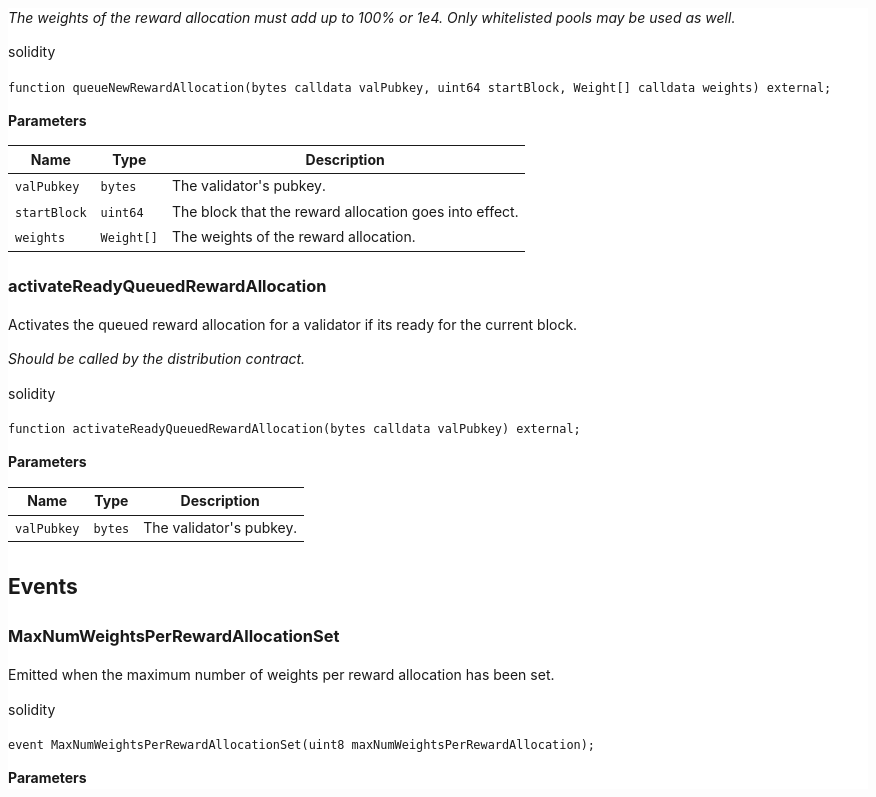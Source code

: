 _The weights of the reward allocation must add up to 100% or 1e4. Only whitelisted pools may be used as well._

solidity

```
function queueNewRewardAllocation(bytes calldata valPubkey, uint64 startBlock, Weight[] calldata weights) external;
```

**Parameters**

| Name         | Type       | Description                                            |
| ------------ | ---------- | ------------------------------------------------------ |
| `valPubkey`  | `bytes`    | The validator's pubkey.                                |
| `startBlock` | `uint64`   | The block that the reward allocation goes into effect. |
| `weights`    | `Weight[]` | The weights of the reward allocation.                  |

### activateReadyQueuedRewardAllocation [​](https://docs.berachain.com/developers/contracts/berachef#activatereadyqueuedrewardallocation)

Activates the queued reward allocation for a validator if its ready for the current block.

_Should be called by the distribution contract._

solidity

```
function activateReadyQueuedRewardAllocation(bytes calldata valPubkey) external;
```

**Parameters**

| Name        | Type    | Description             |
| ----------- | ------- | ----------------------- |
| `valPubkey` | `bytes` | The validator's pubkey. |

## Events [​](https://docs.berachain.com/developers/contracts/berachef#events)

### MaxNumWeightsPerRewardAllocationSet [​](https://docs.berachain.com/developers/contracts/berachef#maxnumweightsperrewardallocationset)

Emitted when the maximum number of weights per reward allocation has been set.

solidity

```
event MaxNumWeightsPerRewardAllocationSet(uint8 maxNumWeightsPerRewardAllocation);
```

**Parameters**
